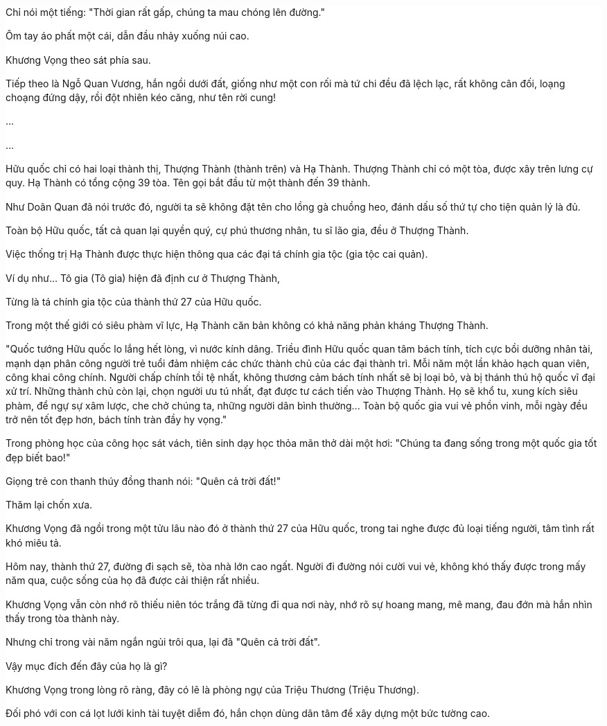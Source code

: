 Chỉ nói một tiếng: "Thời gian rất gấp, chúng ta mau chóng lên đường."

Ôm tay áo phất một cái, dẫn đầu nhảy xuống núi cao.

Khương Vọng theo sát phía sau.

Tiếp theo là Ngỗ Quan Vương, hắn ngồi dưới đất, giống như một con rối mà tứ chi đều đã lệch lạc, rất không cân đối, loạng choạng đứng dậy, rồi đột nhiên kéo căng, như tên rời cung!

...

...

Hữu quốc chỉ có hai loại thành thị, Thượng Thành (thành trên) và Hạ Thành. Thượng Thành chỉ có một tòa, được xây trên lưng cự quy. Hạ Thành có tổng cộng 39 tòa. Tên gọi bắt đầu từ một thành đến 39 thành.

Như Doãn Quan đã nói trước đó, người ta sẽ không đặt tên cho lồng gà chuồng heo, đánh dấu số thứ tự cho tiện quản lý là đủ.

Toàn bộ Hữu quốc, tất cả quan lại quyền quý, cự phú thương nhân, tu sĩ lão gia, đều ở Thượng Thành.

Việc thống trị Hạ Thành được thực hiện thông qua các đại tá chính gia tộc (gia tộc cai quản).

Ví dụ như... Tô gia (Tô gia) hiện đã định cư ở Thượng Thành,

Từng là tá chính gia tộc của thành thứ 27 của Hữu quốc.

Trong một thế giới có siêu phàm vĩ lực, Hạ Thành căn bản không có khả năng phản kháng Thượng Thành.

"Quốc tướng Hữu quốc lo lắng hết lòng, vì nước kính dâng. Triều đình Hữu quốc quan tâm bách tính, tích cực bồi dưỡng nhân tài, mạnh dạn phân công người trẻ tuổi đảm nhiệm các chức thành chủ của các đại thành trì. Mỗi năm một lần khảo hạch quan viên, công khai công chính. Người chấp chính tồi tệ nhất, không thương cảm bách tính nhất sẽ bị loại bỏ, và bị thánh thú hộ quốc vĩ đại xử trí. Những thành chủ còn lại, chọn người ưu tú nhất, đạt được tư cách tiến vào Thượng Thành. Họ sẽ khổ tu, xung kích siêu phàm, để ngự sự xâm lược, che chở chúng ta, những người dân bình thường... Toàn bộ quốc gia vui vẻ phồn vinh, mỗi ngày đều trở nên tốt đẹp hơn, bách tính tràn đầy hy vọng."

Trong phòng học của công học sát vách, tiên sinh dạy học thỏa mãn thở dài một hơi: "Chúng ta đang sống trong một quốc gia tốt đẹp biết bao!"

Giọng trẻ con thanh thúy đồng thanh nói: "Quên cả trời đất!"

Thăm lại chốn xưa.

Khương Vọng đã ngồi trong một tửu lâu nào đó ở thành thứ 27 của Hữu quốc, trong tai nghe được đủ loại tiếng người, tâm tình rất khó miêu tả.

Hôm nay, thành thứ 27, đường đi sạch sẽ, tòa nhà lớn cao ngất. Người đi đường nói cười vui vẻ, không khó thấy được trong mấy năm qua, cuộc sống của họ đã được cải thiện rất nhiều.

Khương Vọng vẫn còn nhớ rõ thiếu niên tóc trắng đã từng đi qua nơi này, nhớ rõ sự hoang mang, mê mang, đau đớn mà hắn nhìn thấy trong tòa thành này.

Nhưng chỉ trong vài năm ngắn ngủi trôi qua, lại đã "Quên cả trời đất".

Vậy mục đích đến đây của họ là gì?

Khương Vọng trong lòng rõ ràng, đây có lẽ là phòng ngự của Triệu Thương (Triệu Thương).

Đối phó với con cá lọt lưới kinh tài tuyệt diễm đó, hắn chọn dùng dân tâm để xây dựng một bức tường cao.
